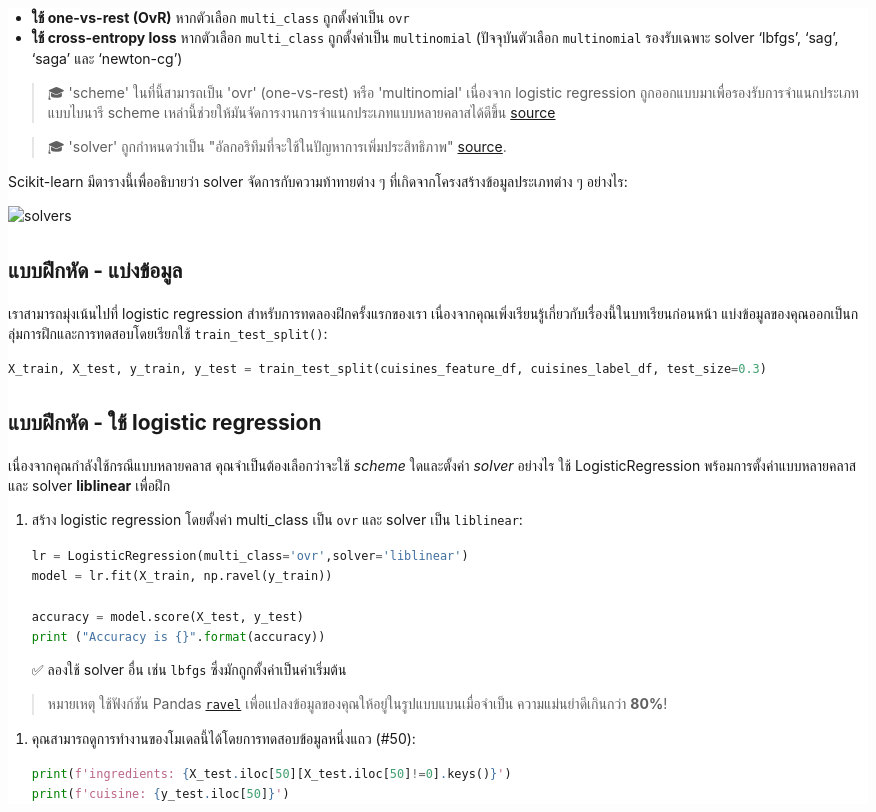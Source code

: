 - **ใช้ one-vs-rest (OvR)** หากตัวเลือก `multi_class` ถูกตั้งค่าเป็น `ovr`
- **ใช้ cross-entropy loss** หากตัวเลือก `multi_class` ถูกตั้งค่าเป็น `multinomial` (ปัจจุบันตัวเลือก `multinomial` รองรับเฉพาะ solver ‘lbfgs’, ‘sag’, ‘saga’ และ ‘newton-cg’)

> 🎓 'scheme' ในที่นี้สามารถเป็น 'ovr' (one-vs-rest) หรือ 'multinomial' เนื่องจาก logistic regression ถูกออกแบบมาเพื่อรองรับการจำแนกประเภทแบบไบนารี scheme เหล่านี้ช่วยให้มันจัดการงานการจำแนกประเภทแบบหลายคลาสได้ดีขึ้น [source](https://machinelearningmastery.com/one-vs-rest-and-one-vs-one-for-multi-class-classification/)

> 🎓 'solver' ถูกกำหนดว่าเป็น "อัลกอริทึมที่จะใช้ในปัญหาการเพิ่มประสิทธิภาพ" [source](https://scikit-learn.org/stable/modules/generated/sklearn.linear_model.LogisticRegression.html?highlight=logistic%20regressio#sklearn.linear_model.LogisticRegression).

Scikit-learn มีตารางนี้เพื่ออธิบายว่า solver จัดการกับความท้าทายต่าง ๆ ที่เกิดจากโครงสร้างข้อมูลประเภทต่าง ๆ อย่างไร:

![solvers](../../../../4-Classification/2-Classifiers-1/images/solvers.png)

## แบบฝึกหัด - แบ่งข้อมูล

เราสามารถมุ่งเน้นไปที่ logistic regression สำหรับการทดลองฝึกครั้งแรกของเรา เนื่องจากคุณเพิ่งเรียนรู้เกี่ยวกับเรื่องนี้ในบทเรียนก่อนหน้า
แบ่งข้อมูลของคุณออกเป็นกลุ่มการฝึกและการทดสอบโดยเรียกใช้ `train_test_split()`:

```python
X_train, X_test, y_train, y_test = train_test_split(cuisines_feature_df, cuisines_label_df, test_size=0.3)
```

## แบบฝึกหัด - ใช้ logistic regression

เนื่องจากคุณกำลังใช้กรณีแบบหลายคลาส คุณจำเป็นต้องเลือกว่าจะใช้ _scheme_ ใดและตั้งค่า _solver_ อย่างไร ใช้ LogisticRegression พร้อมการตั้งค่าแบบหลายคลาสและ solver **liblinear** เพื่อฝึก

1. สร้าง logistic regression โดยตั้งค่า multi_class เป็น `ovr` และ solver เป็น `liblinear`:

    ```python
    lr = LogisticRegression(multi_class='ovr',solver='liblinear')
    model = lr.fit(X_train, np.ravel(y_train))
    
    accuracy = model.score(X_test, y_test)
    print ("Accuracy is {}".format(accuracy))
    ```

    ✅ ลองใช้ solver อื่น เช่น `lbfgs` ซึ่งมักถูกตั้งค่าเป็นค่าเริ่มต้น
> หมายเหตุ ใช้ฟังก์ชัน Pandas [`ravel`](https://pandas.pydata.org/pandas-docs/stable/reference/api/pandas.Series.ravel.html) เพื่อแปลงข้อมูลของคุณให้อยู่ในรูปแบบแบนเมื่อจำเป็น
ความแม่นยำดีเกินกว่า **80%**!

1. คุณสามารถดูการทำงานของโมเดลนี้ได้โดยการทดสอบข้อมูลหนึ่งแถว (#50):

    ```python
    print(f'ingredients: {X_test.iloc[50][X_test.iloc[50]!=0].keys()}')
    print(f'cuisine: {y_test.iloc[50]}')
    ```
